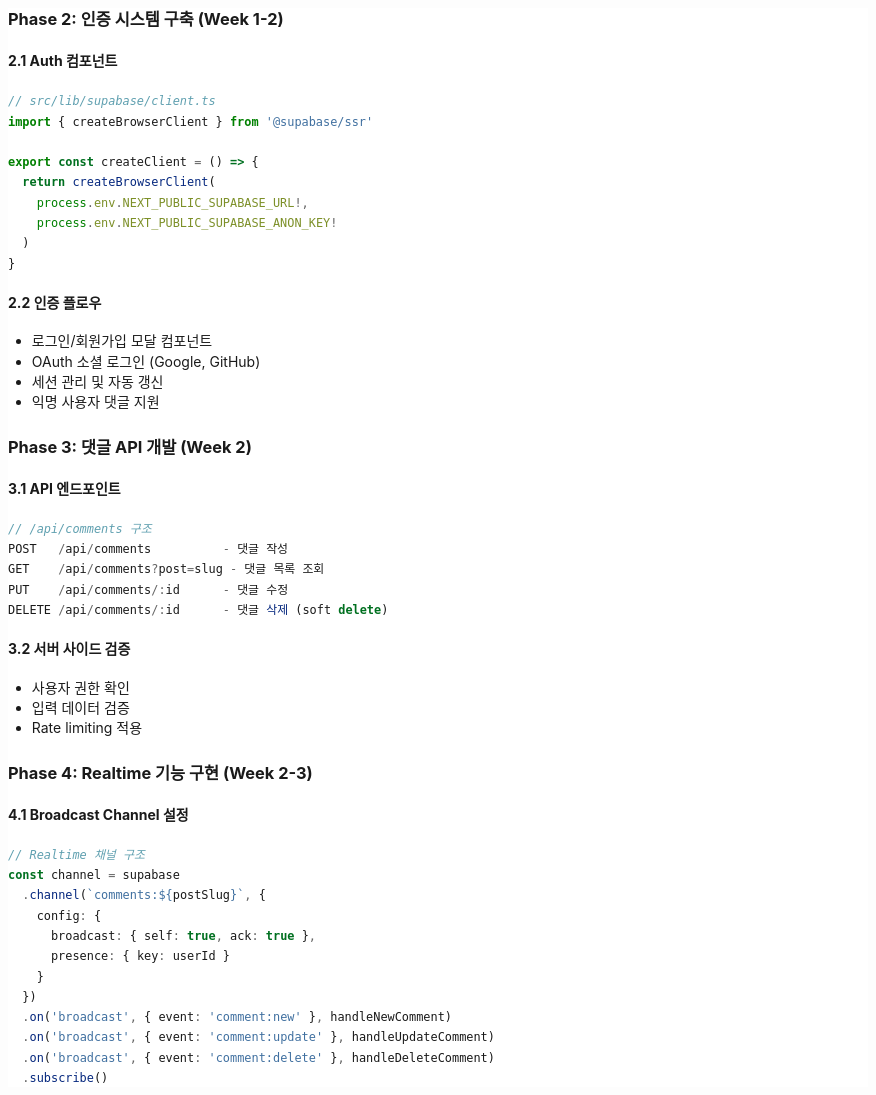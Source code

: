 ### **Phase 2: 인증 시스템 구축 (Week 1-2)**

#### 2.1 Auth 컴포넌트
```typescript
// src/lib/supabase/client.ts
import { createBrowserClient } from '@supabase/ssr'

export const createClient = () => {
  return createBrowserClient(
    process.env.NEXT_PUBLIC_SUPABASE_URL!,
    process.env.NEXT_PUBLIC_SUPABASE_ANON_KEY!
  )
}
```

#### 2.2 인증 플로우
- 로그인/회원가입 모달 컴포넌트
- OAuth 소셜 로그인 (Google, GitHub)
- 세션 관리 및 자동 갱신
- 익명 사용자 댓글 지원

### **Phase 3: 댓글 API 개발 (Week 2)**

#### 3.1 API 엔드포인트
```typescript
// /api/comments 구조
POST   /api/comments          - 댓글 작성
GET    /api/comments?post=slug - 댓글 목록 조회
PUT    /api/comments/:id      - 댓글 수정
DELETE /api/comments/:id      - 댓글 삭제 (soft delete)
```

#### 3.2 서버 사이드 검증
- 사용자 권한 확인
- 입력 데이터 검증
- Rate limiting 적용

### **Phase 4: Realtime 기능 구현 (Week 2-3)**

#### 4.1 Broadcast Channel 설정
```typescript
// Realtime 채널 구조
const channel = supabase
  .channel(`comments:${postSlug}`, {
    config: {
      broadcast: { self: true, ack: true },
      presence: { key: userId }
    }
  })
  .on('broadcast', { event: 'comment:new' }, handleNewComment)
  .on('broadcast', { event: 'comment:update' }, handleUpdateComment)
  .on('broadcast', { event: 'comment:delete' }, handleDeleteComment)
  .subscribe()
```
